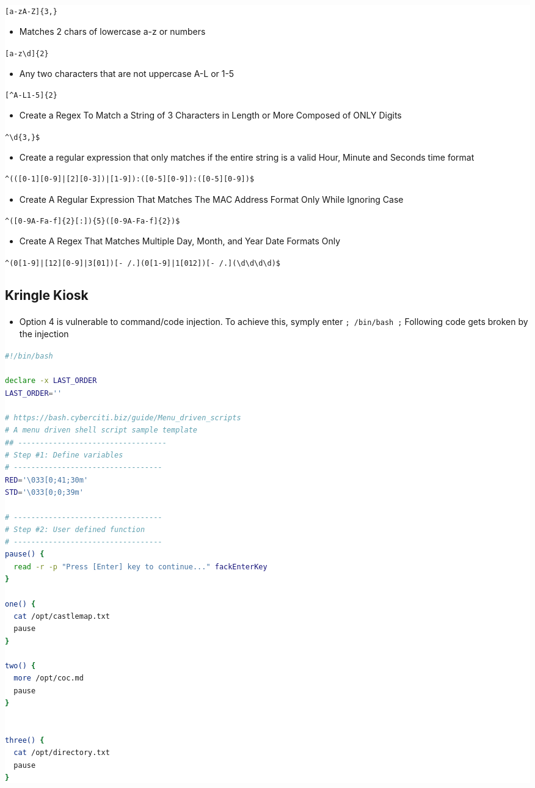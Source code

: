 `[a-zA-Z]{3,}`

* Matches 2 chars of lowercase a-z or numbers
  
`[a-z\d]{2}`

* Any two characters that are not uppercase A-L or 1-5
  
`[^A-L1-5]{2}`

* Create a Regex To Match a String of 3 Characters in Length or More Composed of ONLY Digits
  
`^\d{3,}$`

* Create a regular expression that only matches if the entire string is a valid Hour, Minute and Seconds time format 

`^(([0-1][0-9]|[2][0-3])|[1-9]):([0-5][0-9]):([0-5][0-9])$`

* Create A Regular Expression That Matches The MAC Address Format Only While Ignoring Case

`^([0-9A-Fa-f]{2}[:]){5}([0-9A-Fa-f]{2})$`

* Create A Regex That Matches Multiple Day, Month, and Year Date Formats Only
  
`^(0[1-9]|[12][0-9]|3[01])[- /.](0[1-9]|1[012])[- /.](\d\d\d\d)$`



## Kringle Kiosk
* Option 4 is vulnerable to command/code injection. To achieve this, symply enter  `; /bin/bash ;` Following code gets broken by the injection

```bash
#!/bin/bash

declare -x LAST_ORDER
LAST_ORDER=''

# https://bash.cyberciti.biz/guide/Menu_driven_scripts
# A menu driven shell script sample template
## ----------------------------------
# Step #1: Define variables
# ----------------------------------
RED='\033[0;41;30m'
STD='\033[0;0;39m'

# ----------------------------------
# Step #2: User defined function
# ----------------------------------
pause() {
  read -r -p "Press [Enter] key to continue..." fackEnterKey
}

one() {
  cat /opt/castlemap.txt
  pause
}

two() {
  more /opt/coc.md
  pause
}


three() {
  cat /opt/directory.txt
  pause
}

```